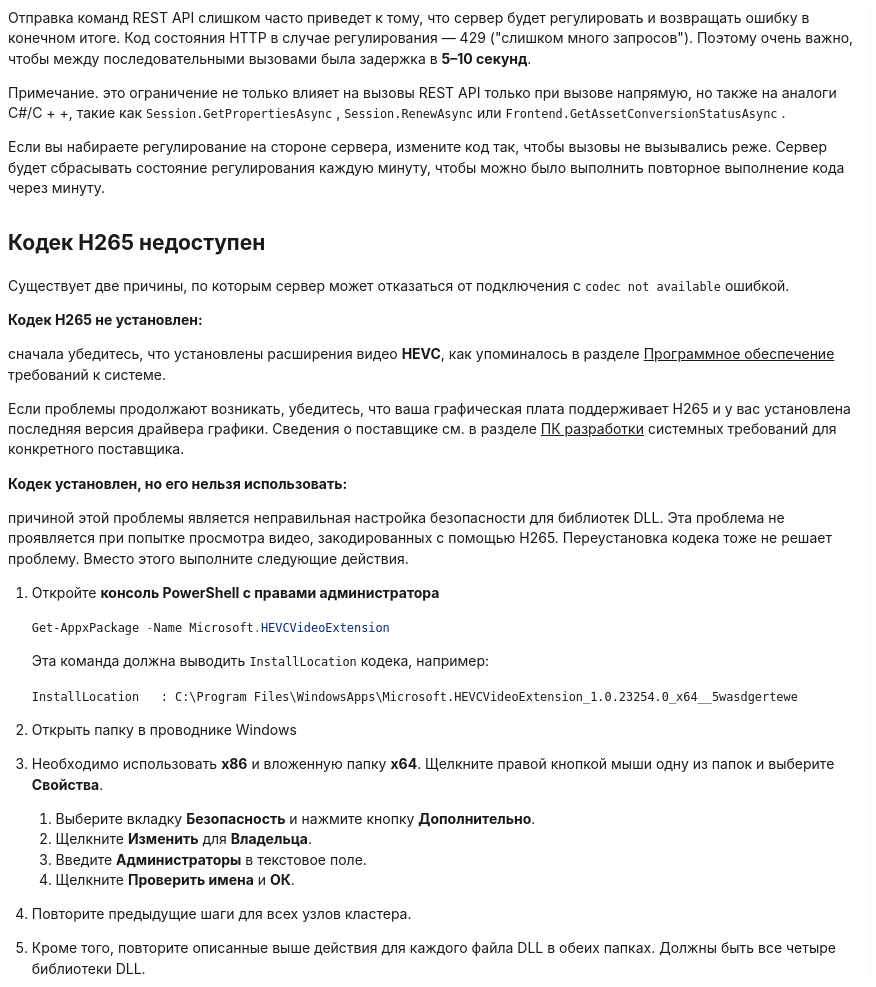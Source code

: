 Отправка команд REST API слишком часто приведет к тому, что сервер будет регулировать и возвращать ошибку в конечном итоге. Код состояния HTTP в случае регулирования — 429 ("слишком много запросов"). Поэтому очень важно, чтобы между последовательными вызовами была задержка в **5–10 секунд**.

Примечание. это ограничение не только влияет на вызовы REST API только при вызове напрямую, но также на аналоги C#/C + +, такие как `Session.GetPropertiesAsync` , `Session.RenewAsync` или `Frontend.GetAssetConversionStatusAsync` .

Если вы набираете регулирование на стороне сервера, измените код так, чтобы вызовы не вызывались реже. Сервер будет сбрасывать состояние регулирования каждую минуту, чтобы можно было выполнить повторное выполнение кода через минуту.

## <a name="h265-codec-not-available"></a>Кодек H265 недоступен

Существует две причины, по которым сервер может отказаться от подключения с `codec not available` ошибкой.

**Кодек H265 не установлен:**

сначала убедитесь, что установлены расширения видео **HEVC**, как упоминалось в разделе [Программное обеспечение](../overview/system-requirements.md#software) требований к системе.

Если проблемы продолжают возникать, убедитесь, что ваша графическая плата поддерживает H265 и у вас установлена последняя версия драйвера графики. Сведения о поставщике см. в разделе [ПК разработки](../overview/system-requirements.md#development-pc) системных требований для конкретного поставщика.

**Кодек установлен, но его нельзя использовать:**

причиной этой проблемы является неправильная настройка безопасности для библиотек DLL. Эта проблема не проявляется при попытке просмотра видео, закодированных с помощью H265. Переустановка кодека тоже не решает проблему. Вместо этого выполните следующие действия.

1. Откройте **консоль PowerShell с правами администратора**

    ```PowerShell
    Get-AppxPackage -Name Microsoft.HEVCVideoExtension
    ```
  
    Эта команда должна выводить `InstallLocation` кодека, например:
  
    ```cmd
    InstallLocation   : C:\Program Files\WindowsApps\Microsoft.HEVCVideoExtension_1.0.23254.0_x64__5wasdgertewe
    ```

1. Открыть папку в проводнике Windows
1. Необходимо использовать **x86** и вложенную папку **x64**. Щелкните правой кнопкой мыши одну из папок и выберите **Свойства**.
    1. Выберите вкладку **Безопасность** и нажмите кнопку **Дополнительно**.
    1. Щелкните **Изменить** для **Владельца**.
    1. Введите **Администраторы** в текстовое поле.
    1. Щелкните **Проверить имена** и **ОК**.
1. Повторите предыдущие шаги для всех узлов кластера.
1. Кроме того, повторите описанные выше действия для каждого файла DLL в обеих папках. Должны быть все четыре библиотеки DLL.
